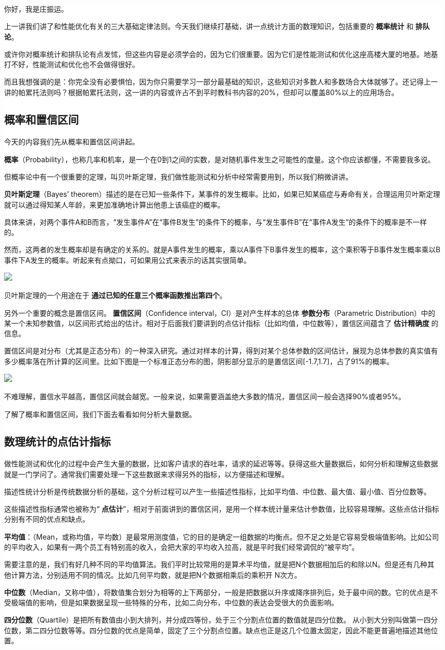 你好，我是庄振运。

上一讲我们讲了和性能优化有关的三大基础定律法则。今天我们继续打基础，讲一点统计方面的数理知识，包括重要的 **概率统计** 和 **排队论**。

或许你对概率统计和排队论有点发怵，但这些内容是必须学会的，因为它们很重要。因为它们是性能测试和优化这座高楼大厦的地基。地基打不好，性能测试和优化也不会做得很好。

而且我想强调的是：你完全没有必要惧怕，因为你只需要学习一部分最基础的知识，这些知识对多数人和多数场合大体就够了。还记得上一讲的帕累托法则吗？根据帕累托法则，这一讲的内容或许占不到平时教科书内容的20%，但却可以覆盖80%以上的应用场合。

## 概率和置信区间

今天的内容我们先从概率和置信区间讲起。

**概率**（Probability），也称几率和机率，是一个在0到1之间的实数，是对随机事件发生之可能性的度量。这个你应该都懂，不需要我多说。

但概率论中有一个很重要的定理，叫贝叶斯定理，我们做性能测试和分析中经常需要用到，所以我们稍微讲讲。

**贝叶斯定理**（Bayes’ theorem）描述的是在已知一些条件下，某事件的发生概率。比如，如果已知某癌症与寿命有关，合理运用贝叶斯定理就可以通过得知某人年龄，来更加准确地计算出他患上该癌症的概率。

具体来讲，对两个事件A和B而言，“发生事件A”在“事件B发生”的条件下的概率，与“发生事件B”在“事件A发生”的条件下的概率是不一样的。

然而，这两者的发生概率却是有确定的关系的。就是A事件发生的概率，乘以A事件下B事件发生的概率，这个乘积等于B事件发生概率乘以B事件下A发生的概率。听起来有点拗口，可如果用公式来表示的话其实很简单。

![](https://static001.geekbang.org/resource/image/0e/01/0e2e128d5a44743f1b20edb58b2da201.png?wh=1142*369)

贝叶斯定理的一个用途在于 **通过已知的任意三个概率函数推出第四个**。

另外一个重要的概念是置信区间。 **置信区间**（Confidence interval，CI）是对产生样本的总体 **参数分布**（Parametric Distribution）中的某一个未知参数值，以区间形式给出的估计。相对于后面我们要讲到的点估计指标（比如均值，中位数等），置信区间蕴含了 **估计精确度** 的信息。

置信区间是对分布（尤其是正态分布）的一种深入研究。通过对样本的计算，得到对某个总体参数的区间估计，展现为总体参数的真实值有多少概率落在所计算的区间里。比如下图是一个标准正态分布的图，阴影部分显示的是置信区间\[-1.7,1.7\]，占了91%的概率。

![](https://static001.geekbang.org/resource/image/e3/b0/e3500b3104e42f0c906eb5587f02d9b0.png?wh=1243*660)

不难理解，置信水平越高，置信区间就会越宽。一般来说，如果需要涵盖绝大多数的情况，置信区间一般会选择90%或者95%。

了解了概率和置信区间，我们下面去看看如何分析大量数据。

## 数理统计的点估计指标

做性能测试和优化的过程中会产生大量的数据，比如客户请求的吞吐率，请求的延迟等等。获得这些大量数据后，如何分析和理解这些数据就是一门学问了。通常我们需要处理一下这些数据来求得另外的指标，以方便描述和理解。

描述性统计分析是传统数据分析的基础，这个分析过程可以产生一些描述性指标，比如平均值、中位数、最大值、最小值、百分位数等。

这些描述性指标通常也被称为“ **点估计**”，相对于前面讲到的置信区间，是用一个样本统计量来估计参数值，比较容易理解。这些点估计指标分别有不同的优点和缺点。

**平均值**：（Mean，或称均值，平均数）是最常用测度值，它的目的是确定一组数据的均衡点。但不足之处是它容易受极端值影响。比如公司的平均收入，如果有一两个员工有特别高的收入，会把大家的平均收入拉高，就是平时我们经常调侃的“被平均”。

需要注意的是，我们有好几种不同的平均值算法。我们平时比较常用的是算术平均值，就是把N个数据相加后的和除以N。但是还有几种其他计算方法，分别适用不同的情况。比如几何平均数，就是把N个数据相乘后的乘积开 N次方。

**中位数**（Median，又称中值），将数值集合划分为相等的上下两部分，一般是把数据以升序或降序排列后，处于最中间的数。它的优点是不受极端值的影响，但是如果数据呈现一些特殊的分布，比如二向分布，中位数的表达会受很大的负面影响。

**四分位数**（Quartile）是把所有数值由小到大排列，并分成四等份，处于三个分割点位置的数值就是四分位数。 从小到大分别叫做第一四分位数，第二四分位数等等。四分位数的优点是简单，固定了三个分割点位置。缺点也正是这几个位置太固定，因此不能更普遍地描述其他位置。
